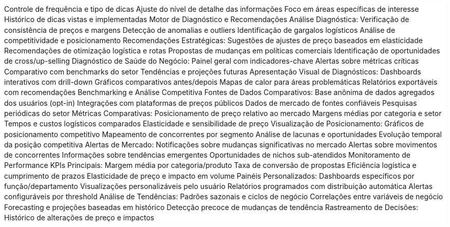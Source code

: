 Controle de frequência e tipo de dicas
Ajuste do nível de detalhe das informações
Foco em áreas específicas de interesse
Histórico de dicas vistas e implementadas
Motor de Diagnóstico e Recomendações
Análise Diagnóstica:
Verificação de consistência de preços e margens
Detecção de anomalias e outliers
Identificação de gargalos logísticos
Análise de competitividade e posicionamento
Recomendações Estratégicas:
Sugestões de ajustes de preço baseados em elasticidade
Recomendações de otimização logística e rotas
Propostas de mudanças em políticas comerciais
Identificação de oportunidades de cross/up-selling
Diagnóstico de Saúde do Negócio:
Painel geral com indicadores-chave
Alertas sobre métricas críticas
Comparativo com benchmarks do setor
Tendências e projeções futuras
Apresentação Visual de Diagnósticos:
Dashboards interativos com drill-down
Gráficos comparativos antes/depois
Mapas de calor para áreas problemáticas
Relatórios exportáveis com recomendações
Benchmarking e Análise Competitiva
Fontes de Dados Comparativos:
Base anônima de dados agregados dos usuários (opt-in)
Integrações com plataformas de preços públicos
Dados de mercado de fontes confiáveis
Pesquisas periódicas do setor
Métricas Comparativas:
Posicionamento de preço relativo ao mercado
Margens médias por categoria e setor
Tempos e custos logísticos comparados
Elasticidade e sensibilidade de preço
Visualização de Posicionamento:
Gráficos de posicionamento competitivo
Mapeamento de concorrentes por segmento
Análise de lacunas e oportunidades
Evolução temporal da posição competitiva
Alertas de Mercado:
Notificações sobre mudanças significativas no mercado
Alertas sobre movimentos de concorrentes
Informações sobre tendências emergentes
Oportunidades de nichos sub-atendidos
Monitoramento de Performance
KPIs Principais:
Margem média por categoria/produto
Taxa de conversão de propostas
Eficiência logística e cumprimento de prazos
Elasticidade de preço e impacto em volume
Painéis Personalizados:
Dashboards específicos por função/departamento
Visualizações personalizáveis pelo usuário
Relatórios programados com distribuição automática
Alertas configuráveis por threshold
Análise de Tendências:
Padrões sazonais e ciclos de negócio
Correlações entre variáveis de negócio
Forecasting e projeções baseadas em histórico
Detecção precoce de mudanças de tendência
Rastreamento de Decisões:
Histórico de alterações de preço e impactos
